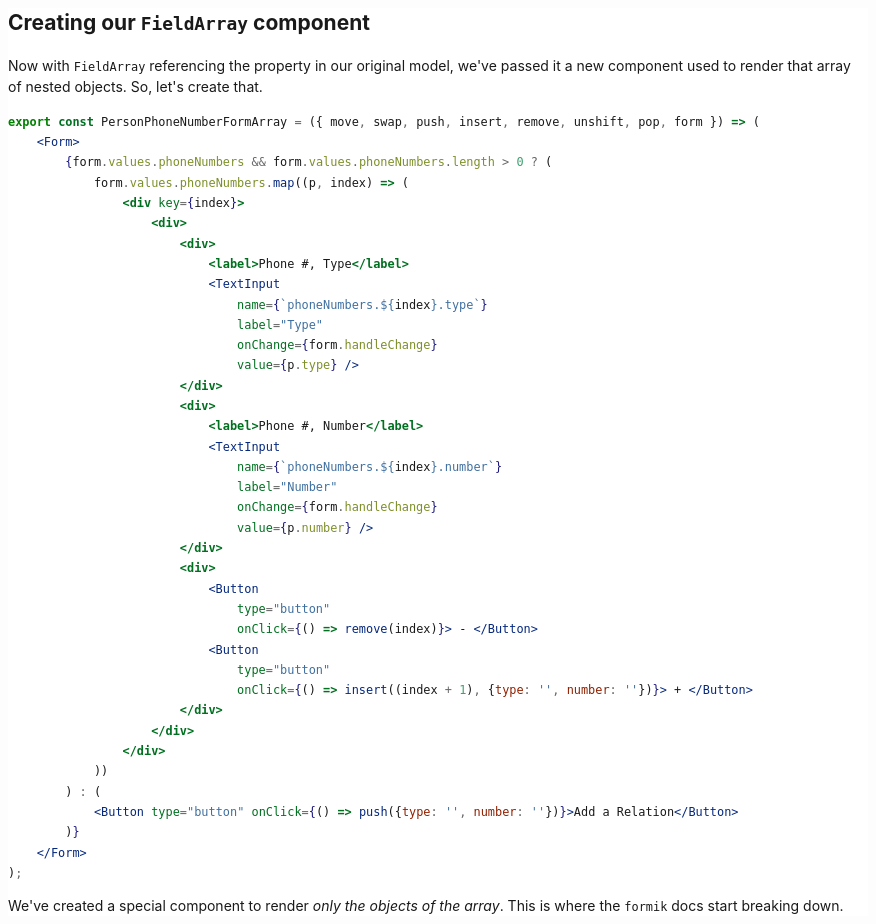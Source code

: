 ## Creating our `FieldArray` component

Now with `FieldArray` referencing the property in our original model, we've passed it a new component used to render that array of nested objects. So, let's create that.

```jsx
export const PersonPhoneNumberFormArray = ({ move, swap, push, insert, remove, unshift, pop, form }) => (
    <Form>
        {form.values.phoneNumbers && form.values.phoneNumbers.length > 0 ? (
            form.values.phoneNumbers.map((p, index) => (
                <div key={index}>
                    <div>
						<div>
                            <label>Phone #, Type</label>
							<TextInput 
								name={`phoneNumbers.${index}.type`} 
								label="Type"
								onChange={form.handleChange}
								value={p.type} />
						</div>
						<div>
                            <label>Phone #, Number</label>
							<TextInput 
								name={`phoneNumbers.${index}.number`} 
								label="Number"
								onChange={form.handleChange}
                                value={p.number} />
						</div>
						<div>
							<Button 
								type="button" 
								onClick={() => remove(index)}> - </Button>
							<Button 
								type="button" 
								onClick={() => insert((index + 1), {type: '', number: ''})}> + </Button>
						</div>
					</div>
                </div>
            ))
        ) : (
            <Button type="button" onClick={() => push({type: '', number: ''})}>Add a Relation</Button>
        )}
    </Form>
);
```

We've created a special component to render _only the objects of the array_. This is where the `formik` docs start breaking down.
